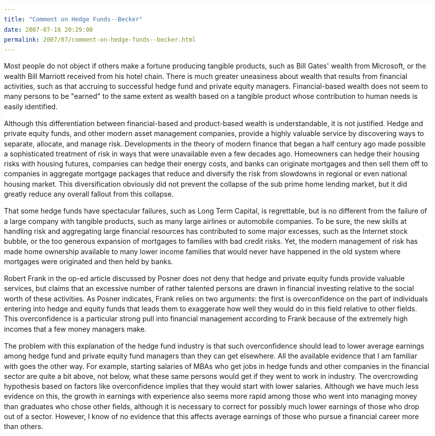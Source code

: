 ```yaml
---
title: "Comment on Hedge Funds--Becker"
date: 2007-07-16 20:29:00
permalink: 2007/07/comment-on-hedge-funds--becker.html
---
```

Most people do not object if others make a fortune producing tangible products, such as Bill Gates' wealth from Microsoft, or the wealth Bill Marriott received from his hotel chain. There is much greater uneasiness about wealth that results from financial activities, such as that accruing to successful hedge fund and private equity managers. Financial-based wealth does not seem to many persons to be "earned" to the same extent as wealth based on a tangible product whose contribution to human needs is easily identified.

Although this differentiation between financial-based and product-based wealth is understandable, it is not justified. Hedge and private equity funds, and other modern asset management companies, provide a highly valuable service by discovering ways to separate, allocate, and manage risk. Developments in the theory of modern finance that began a half century ago made possible a sophisticated treatment of risk in ways that were unavailable even a few decades ago. Homeowners can hedge their housing risks with housing futures, companies can hedge their energy costs, and banks can originate mortgages and then sell them off to companies in aggregate mortgage packages that reduce and diversify the risk from slowdowns in regional or even national housing market. This diversification obviously did not prevent the collapse of the sub prime home lending market, but it did greatly reduce any overall fallout from this collapse. 

That some hedge funds have spectacular failures, such as Long Term Capital, is regrettable, but is no different from the failure of a large company with tangible products, such as many large airlines or automobile companies. To be sure, the new skills at handling risk and aggregating large financial resources has contributed to some major excesses, such as the Internet stock bubble, or the too generous expansion of mortgages to families with bad credit risks. Yet, the modern management of risk has made home ownership available to many lower income families that would never have happened in the old system where mortgages were originated and then held by banks.

Robert Frank in the op-ed article discussed by Posner does not deny that hedge and private equity funds provide valuable services, but claims that an excessive number of rather talented persons are drawn in financial investing relative to the social worth of these activities. As Posner indicates, Frank relies on two arguments: the first is overconfidence on the part of individuals entering into hedge and equity funds that leads them to exaggerate how well they would do in this field relative to other fields. This overconfidence is a particular strong pull into financial management according to Frank because of the extremely high incomes that a few money managers make. 

The problem with this explanation of the hedge fund industry is that such overconfidence should lead to lower average earnings among hedge fund and private equity fund managers than they can get elsewhere. All the available evidence that I am familiar with goes the other way. For example, starting salaries of MBAs who get jobs in hedge funds and other companies in the financial sector are quite a bit above, not below, what these same persons would get if they went to work in industry. The overcrowding hypothesis based on factors like overconfidence implies that they would start with lower salaries. Although we have much less evidence on this, the growth in earnings with experience also seems more rapid among those who went into managing money than graduates who chose other fields, although it is necessary to correct for possibly much lower earnings of those who drop out of a sector. However, I know of no evidence that this affects average earnings of those who pursue a financial career more than others.
